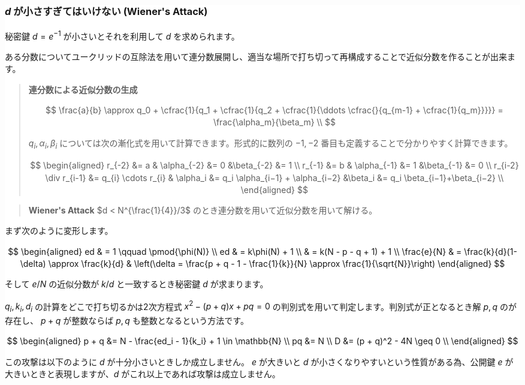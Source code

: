 ### $d$ が小さすぎてはいけない (Wiener's Attack)

秘密鍵 $d = e^{-1}$ が小さいとそれを利用して $d$ を求められます。

ある分数についてユークリッドの互除法を用いて連分数展開し、適当な場所で打ち切って再構成することで近似分数を作ることが出来ます。

> **連分数による近似分数の生成**
>
> $$
\frac{a}{b} \approx q_0 + \cfrac{1}{q_1 + \cfrac{1}{q_2 + \cfrac{1}{\ddots \cfrac{}{q_{m-1} + \cfrac{1}{q_m}}}}} = \frac{\alpha_m}{\beta_m} \\
$$
>
> $q_i, \alpha_i, \beta_i$ については次の漸化式を用いて計算できます。形式的に数列の $-1, -2$ 番目も定義することで分かりやすく計算できます。
>
> $$
\begin{aligned}
r_{-2} &= a & \alpha_{-2} &= 0 &\beta_{-2} &= 1 \\
r_{-1} &= b & \alpha_{-1} &= 1 &\beta_{-1} &= 0 \\
r_{i-2} \div r_{i-1} &= q_{i} \cdots r_{i} & \alpha_i &= q_i \alpha_{i−1} + \alpha_{i−2} &\beta_i &= q_i \beta_{i−1}+\beta_{i−2} \\
\end{aligned}
$$

> **Wiener's Attack**
> $d < N^{\frac{1}{4}}/3$ のとき連分数を用いて近似分数を用いて解ける。

まず次のように変形します。

$$
\begin{aligned}
ed & = 1 \qquad \pmod{\phi(N)} \\
ed & = k\phi(N) + 1 \\
& = k(N - p - q + 1) + 1 \\
\frac{e}{N} & = \frac{k}{d}(1-\delta) \approx \frac{k}{d} & \left(\delta = \frac{p + q - 1 - \frac{1}{k}}{N} \approx \frac{1}{\sqrt{N}}\right)
\end{aligned}
$$

そして $e/N$ の近似分数が $k/d$ と一致するとき秘密鍵 $d$ が求まります。

$q_i, k_i, d_i$ の計算をどこで打ち切るかは2次方程式 $x^2 - (p + q)x + pq = 0$ の判別式を用いて判定します。判別式が正となるとき解 $p, q$ のが存在し、 $p+q$ が整数ならば $p, q$ も整数となるという方法です。

$$
\begin{aligned}
p + q &= N - \frac{ed_i - 1}{k_i} + 1 \in \mathbb{N} \\
pq &= N \\
D &= (p + q)^2 - 4N \geq 0 \\
\end{aligned}
$$

この攻撃は以下のように $d$ が十分小さいときしか成立しません。 $e$ が大きいと $d$ が小さくなりやすいという性質がある為、公開鍵 $e$ が大きいときと表現しますが、$d$ がこれ以上であれば攻撃は成立しません。
